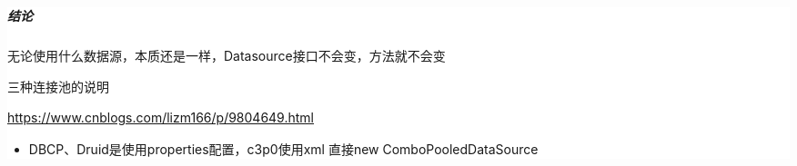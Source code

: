 ##### 结论

无论使用什么数据源，本质还是一样，Datasource接口不会变，方法就不会变

三种连接池的说明

https://www.cnblogs.com/lizm166/p/9804649.html

* DBCP、Druid是使用properties配置，c3p0使用xml 直接new ComboPooledDataSource